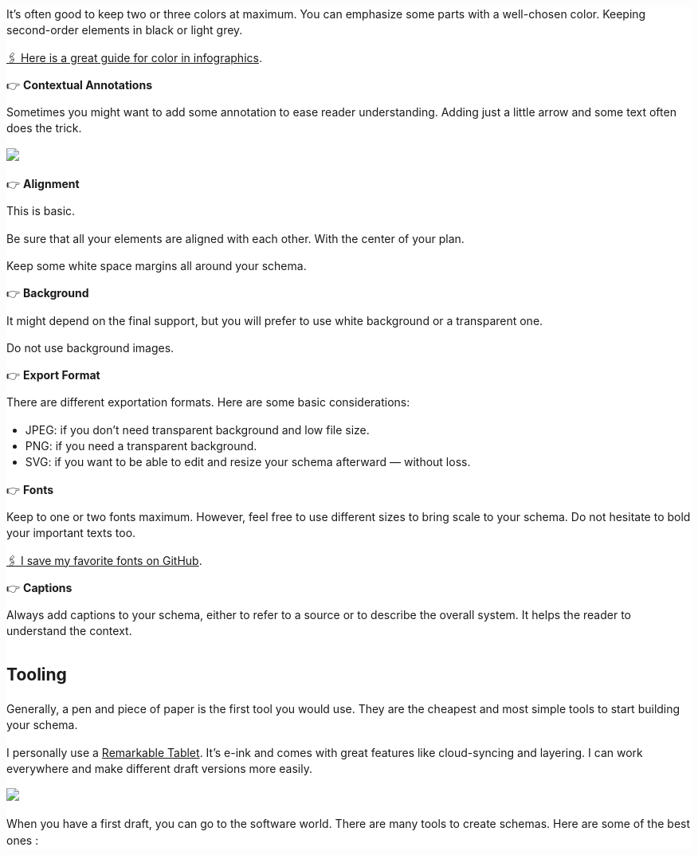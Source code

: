 It’s often good to keep two or three colors at maximum. You can emphasize some parts with a well-chosen color. Keeping second-order elements in black or light grey.

[🖇️ Here is a great guide for color in infographics](https://blog.datawrapper.de/colors-for-data-vis-style-guides/).

👉 **Contextual Annotations**

Sometimes you might want to add some annotation to ease reader understanding. Adding just a little arrow and some text often does the trick.

![](/blog/20_how_to_schema/06.png)

👉 **Alignment**

This is basic.

Be sure that all your elements are aligned with each other. With the center of your plan.

Keep some white space margins all around your schema.

👉 **Background**

It might depend on the final support, but you will prefer to use white background or a transparent one.

Do not use background images.

👉 **Export Format**

There are different exportation formats. Here are some basic considerations:

- JPEG: if you don’t need transparent background and low file size.
- PNG: if you need a transparent background.
- SVG: if you want to be able to edit and resize your schema afterward — without loss.

👉 **Fonts**

Keep to one or two fonts maximum. However, feel free to use different sizes to bring scale to your schema. Do not hesitate to bold your important texts too.

[🖇️ I save my favorite fonts on GitHub](https://github.com/Ben8t/fonts).

👉 **Captions**

Always add captions to your schema, either to refer to a source or to describe the overall system. It helps the reader to understand the context.

## Tooling

Generally, a pen and piece of paper is the first tool you would use. They are the cheapest and most simple tools to start building your schema.

I personally use a [Remarkable Tablet](https://remarkable.com/). It’s e-ink and comes with great features like cloud-syncing and layering. I can work everywhere and make different draft versions more easily.

![](/blog/20_how_to_schema/07.png)

When you have a first draft, you can go to the software world. There are many tools to create schemas. Here are some of the best ones :
